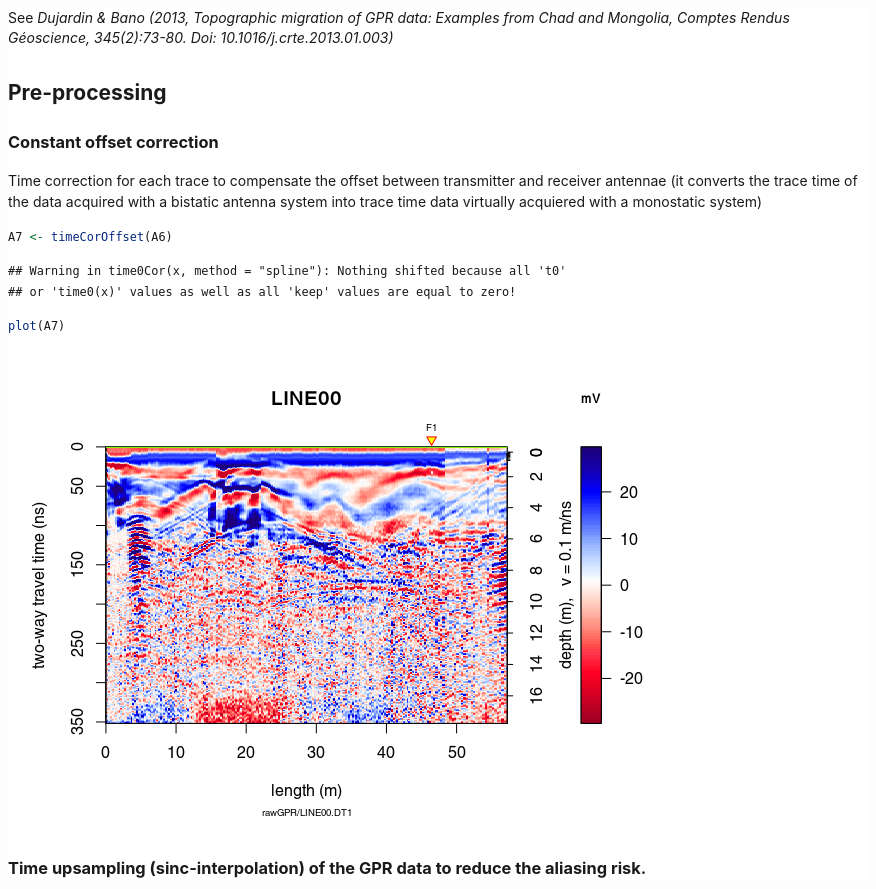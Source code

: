 See *Dujardin & Bano (2013, Topographic migration of GPR data: Examples from Chad and Mongolia, Comptes Rendus Géoscience, 345(2):73-80. Doi: 10.1016/j.crte.2013.01.003)*

Pre-processing
--------------

### Constant offset correction

Time correction for each trace to compensate the offset between transmitter and receiver antennae (it converts the trace time of the data acquired with a bistatic antenna system into trace time data virtually acquiered with a monostatic system)

``` r
A7 <- timeCorOffset(A6)
```

    ## Warning in time0Cor(x, method = "spline"): Nothing shifted because all 't0'
    ## or 'time0(x)' values as well as all 'keep' values are equal to zero!

``` r
plot(A7)
```

![plot data](05_RGPR_tutorial_GPR-data-migration_tp_files/figure-markdown_github/unnamed-chunk-12-1.png)

### Time upsampling (sinc-interpolation) of the GPR data to reduce the aliasing risk.
